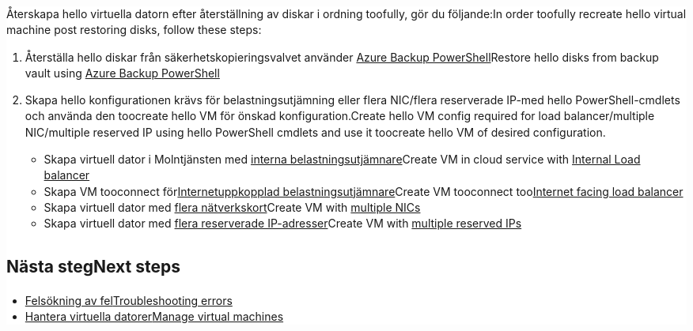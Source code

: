 <span data-ttu-id="5d8dc-220">Återskapa hello virtuella datorn efter återställning av diskar i ordning toofully, gör du följande:</span><span class="sxs-lookup"><span data-stu-id="5d8dc-220">In order toofully recreate hello virtual machine post restoring disks, follow these steps:</span></span>

1. <span data-ttu-id="5d8dc-221">Återställa hello diskar från säkerhetskopieringsvalvet använder [Azure Backup PowerShell](backup-azure-vms-classic-automation.md#restore-an-azure-vm)</span><span class="sxs-lookup"><span data-stu-id="5d8dc-221">Restore hello disks from backup vault using [Azure Backup PowerShell](backup-azure-vms-classic-automation.md#restore-an-azure-vm)</span></span>
2. <span data-ttu-id="5d8dc-222">Skapa hello konfigurationen krävs för belastningsutjämning eller flera NIC/flera reserverade IP-med hello PowerShell-cmdlets och använda den toocreate hello VM för önskad konfiguration.</span><span class="sxs-lookup"><span data-stu-id="5d8dc-222">Create hello VM config required for load balancer/multiple NIC/multiple reserved IP using hello PowerShell cmdlets and use it toocreate hello VM of desired configuration.</span></span>

   * <span data-ttu-id="5d8dc-223">Skapa virtuell dator i Molntjänsten med [interna belastningsutjämnare](https://azure.microsoft.com/documentation/articles/load-balancer-internal-getstarted/)</span><span class="sxs-lookup"><span data-stu-id="5d8dc-223">Create VM in cloud service with [Internal Load balancer ](https://azure.microsoft.com/documentation/articles/load-balancer-internal-getstarted/)</span></span>
   * <span data-ttu-id="5d8dc-224">Skapa VM tooconnect för[Internetuppkopplad belastningsutjämnare](https://azure.microsoft.com/en-us/documentation/articles/load-balancer-internet-getstarted/)</span><span class="sxs-lookup"><span data-stu-id="5d8dc-224">Create VM tooconnect too[Internet facing load balancer](https://azure.microsoft.com/en-us/documentation/articles/load-balancer-internet-getstarted/)</span></span>
   * <span data-ttu-id="5d8dc-225">Skapa virtuell dator med [flera nätverkskort](https://azure.microsoft.com/documentation/articles/virtual-networks-multiple-nics/)</span><span class="sxs-lookup"><span data-stu-id="5d8dc-225">Create VM with [multiple NICs](https://azure.microsoft.com/documentation/articles/virtual-networks-multiple-nics/)</span></span>
   * <span data-ttu-id="5d8dc-226">Skapa virtuell dator med [flera reserverade IP-adresser](https://azure.microsoft.com/documentation/articles/virtual-networks-reserved-public-ip/)</span><span class="sxs-lookup"><span data-stu-id="5d8dc-226">Create VM with [multiple reserved IPs](https://azure.microsoft.com/documentation/articles/virtual-networks-reserved-public-ip/)</span></span>

## <a name="next-steps"></a><span data-ttu-id="5d8dc-227">Nästa steg</span><span class="sxs-lookup"><span data-stu-id="5d8dc-227">Next steps</span></span>
* [<span data-ttu-id="5d8dc-228">Felsökning av fel</span><span class="sxs-lookup"><span data-stu-id="5d8dc-228">Troubleshooting errors</span></span>](backup-azure-vms-troubleshoot.md#restore)
* [<span data-ttu-id="5d8dc-229">Hantera virtuella datorer</span><span class="sxs-lookup"><span data-stu-id="5d8dc-229">Manage virtual machines</span></span>](backup-azure-manage-vms.md)
